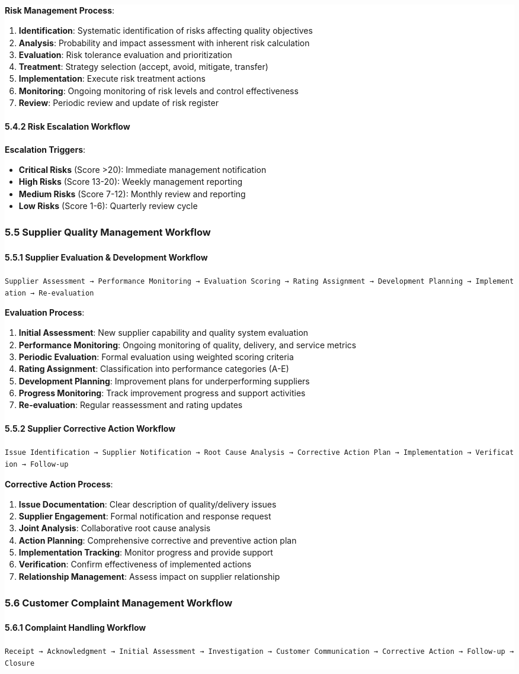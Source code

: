 **Risk Management Process**:
1. **Identification**: Systematic identification of risks affecting quality objectives
2. **Analysis**: Probability and impact assessment with inherent risk calculation
3. **Evaluation**: Risk tolerance evaluation and prioritization
4. **Treatment**: Strategy selection (accept, avoid, mitigate, transfer)
5. **Implementation**: Execute risk treatment actions
6. **Monitoring**: Ongoing monitoring of risk levels and control effectiveness
7. **Review**: Periodic review and update of risk register

#### 5.4.2 Risk Escalation Workflow
**Escalation Triggers**:
- **Critical Risks** (Score >20): Immediate management notification
- **High Risks** (Score 13-20): Weekly management reporting
- **Medium Risks** (Score 7-12): Monthly review and reporting
- **Low Risks** (Score 1-6): Quarterly review cycle

### 5.5 Supplier Quality Management Workflow

#### 5.5.1 Supplier Evaluation & Development Workflow
```
Supplier Assessment → Performance Monitoring → Evaluation Scoring → Rating Assignment → Development Planning → Implementation → Re-evaluation
```

**Evaluation Process**:
1. **Initial Assessment**: New supplier capability and quality system evaluation
2. **Performance Monitoring**: Ongoing monitoring of quality, delivery, and service metrics
3. **Periodic Evaluation**: Formal evaluation using weighted scoring criteria
4. **Rating Assignment**: Classification into performance categories (A-E)
5. **Development Planning**: Improvement plans for underperforming suppliers
6. **Progress Monitoring**: Track improvement progress and support activities
7. **Re-evaluation**: Regular reassessment and rating updates

#### 5.5.2 Supplier Corrective Action Workflow
```
Issue Identification → Supplier Notification → Root Cause Analysis → Corrective Action Plan → Implementation → Verification → Follow-up
```

**Corrective Action Process**:
1. **Issue Documentation**: Clear description of quality/delivery issues
2. **Supplier Engagement**: Formal notification and response request
3. **Joint Analysis**: Collaborative root cause analysis
4. **Action Planning**: Comprehensive corrective and preventive action plan
5. **Implementation Tracking**: Monitor progress and provide support
6. **Verification**: Confirm effectiveness of implemented actions
7. **Relationship Management**: Assess impact on supplier relationship

### 5.6 Customer Complaint Management Workflow

#### 5.6.1 Complaint Handling Workflow
```
Receipt → Acknowledgment → Initial Assessment → Investigation → Customer Communication → Corrective Action → Follow-up → Closure
```
